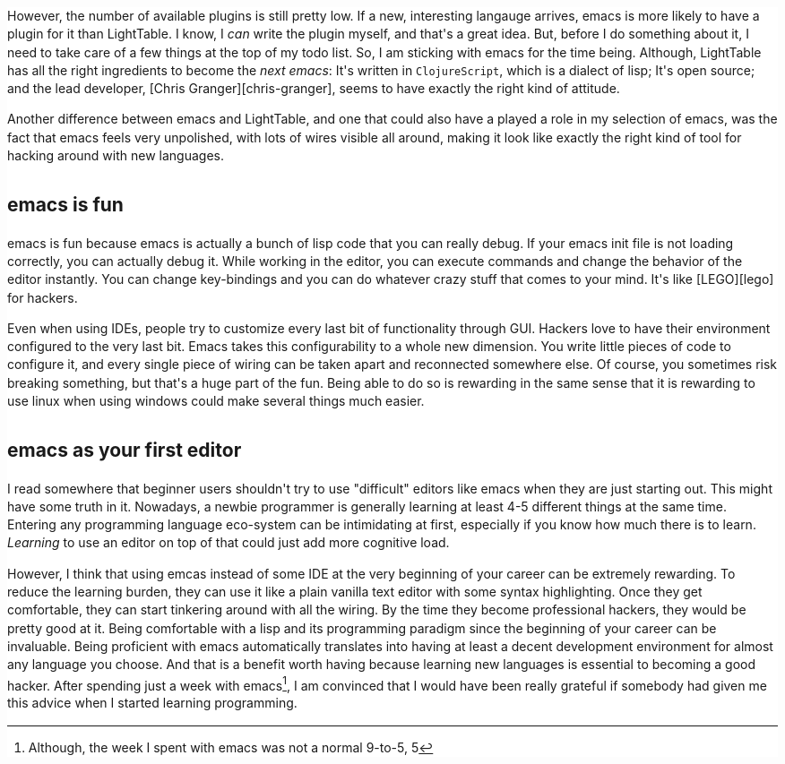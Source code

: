 However, the number of available plugins is still pretty low. If a
new, interesting langauge arrives, emacs is more likely to have a
plugin for it than LightTable. I know, I _can_ write the plugin
myself, and that's a great idea.  But, before I do something about it,
I need to take care of a few things at the top of my todo list. So, I
am sticking with emacs for the time being. Although, LightTable has
all the right ingredients to become the _next emacs_: It's written in
`ClojureScript`, which is a dialect of lisp; It's open source; and the
lead developer, [Chris Granger][chris-granger], seems to have exactly
the right kind of attitude.

Another difference between emacs and LightTable, and one that could
also have a played a role in my selection of emacs, was the fact that
emacs feels very unpolished, with lots of wires visible all around,
making it look like exactly the right kind of tool for hacking around
with new languages.

## emacs is fun

emacs is fun because emacs is actually a bunch of lisp code that you
can really debug. If your emacs init file is not loading correctly,
you can actually debug it. While working in the editor, you can
execute commands and change the behavior of the editor instantly. You
can change key-bindings and you can do whatever crazy stuff that comes
to your mind. It's like [LEGO][lego] for hackers.

Even when using IDEs, people try to customize every last bit of
functionality through GUI. Hackers love to have their environment
configured to the very last bit.  Emacs takes this configurability to
a whole new dimension. You write little pieces of code to configure
it, and every single piece of wiring can be taken apart and
reconnected somewhere else. Of course, you sometimes risk breaking
something, but that's a huge part of the fun. Being able to do so is
rewarding in the same sense that it is rewarding to use linux when
using windows could make several things much easier.


## emacs as your first editor

I read somewhere that beginner users shouldn't try to use "difficult"
editors like emacs when they are just starting out. This might have
some truth in it. Nowadays, a newbie programmer is generally learning
at least 4-5 different things at the same time. Entering any
programming language eco-system can be intimidating at first,
especially if you know how much there is to learn. _Learning_ to use
an editor on top of that could just add more cognitive load.

However, I think that using emcas instead of some IDE at the very
beginning of your career can be extremely rewarding. To reduce the
learning burden, they can use it like a plain vanilla text editor with
some syntax highlighting. Once they get comfortable, they can start
tinkering around with all the wiring. By the time they become
professional hackers, they would be pretty good at it. Being
comfortable with a lisp and its programming paradigm since the
beginning of your career can be invaluable. Being proficient with
emacs automatically translates into having at least a decent
development environment for almost any language you choose. And that
is a benefit worth having because learning new languages is essential
to becoming a good hacker. After spending just a week with emacs[^2],
I am convinced that I would have been really grateful if somebody had
given me this advice when I started learning programming.


[^1]: I know, eclipse, and almost all the other development tools are
[^2]: Although, the week I spent with emacs was not a normal 9-to-5, 5
[^3]: Of course, you will have some WTF moments when you start using
[^4]: There is a [famous story][oreilly-vim] about Tim O'Reilly
[^5]: I am not using any of the curated emacs configs or the
[emacs-github]: [^3]: https://github.com/Bhashit/emacs-config "Bhashit's emacs config github repo"
[prelude]: https://github.com/bbatsov/prelude
[emacs-starter-kit]: https://github.com/technomancy/emacs-starter-kit
[emacs-docs]: http://www.gnu.org/software/emacs/#Manuals
[little-schemer]: http://www.amazon.com/Little-Schemer-Daniel-P-Friedman/dp/0262560992/ref=sr_1_1?s=books&ie=UTF8&qid=1407818275&sr=1-1&keywords=the+little+schemer
[ergoemacs]: http://ergoemacs.org/emacs/emacs.html
[matering-emacs]: http://www.masteringemacs.org/
[lego]: www.lego.com/
[vim]: http://www.vim.org/ "vim"
[gnu-emacs]: http://www.gnu.org/software/emacs/
[steve-yegge-emacs]: https://sites.google.com/site/steveyegge2/you-should-write-blogs
[emacs-xkcd]: http://xkcd.com/378/
[scala-ide]: http://scala-ide.org/
[SpringToolSuite]: https://spring.io/tools/sts
[SpringFramework]: https://spring.io/
[counterclockwise]: https://code.google.com/p/counterclockwise/
[clojure-prog]: http://www.amazon.com/Clojure-Programming-Chas-Emerick/dp/1449394701/ref=sr_1_1?s=books&ie=UTF8&qid=1407764385&sr=1-1&keywords=clojure+programming
[type-safe]: https://typesafe.com/
[elisp]: https://www.gnu.org/software/emacs/manual/eintr.html
[apropos]: https://www.gnu.org/software/emacs/manual/html_node/emacs/Apropos.html
[eric-raymond-lisp]: http://www.catb.org/esr/faqs/hacker-howto.html
[ensime]: https://github.com/ensime/ensime-server
[idris-lang]: http://www.idris-lang.org/
[go-lang]: http://golang.org/
[play-framework]: http://www.playframework.com/
[LightTable]: http://www.lighttable.com/
[ClojureScript]: http://clojure.org/clojurescript
[chris-granger]: http://www.chris-granger.com/
[oreilly-vim]: http://www.oreillynet.com/pub/a/oreilly/ask_tim/1999/unix_editor.html
[emacs-live]: https://github.com/overtone/emacs-live
[spacemacs]: https://github.com/syl20bnr/spacemacs
[org-mode]: http://orgmode.org/
[twitter-mode]: https://github.com/hayamiz/twittering-mode